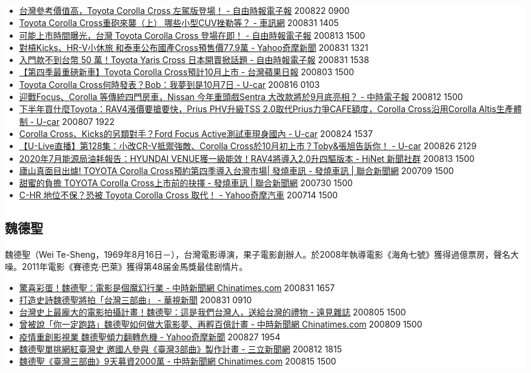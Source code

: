 - [台灣參考價值高，Toyota Corolla Cross 左駕版登場！ - 自由時報電子報](https://auto.ltn.com.tw/news/15956/3 "台灣參考價值高，Toyota Corolla Cross 左駕版登場！ - 自由時報電子報") 200822 0900
- [Toyota Corolla Cross重砲來襲（上） 哪些小型CUV挫勒等？ - 車訊網](https://www.carnews.com/article/info/f4786b66-e901-11ea-ad31-42010af00004/ "Toyota Corolla Cross重砲來襲（上） 哪些小型CUV挫勒等？ - 車訊網") 200831 1405
- [可能上市時間曝光，台灣 Toyota Corolla Cross 登場在即！ - 自由時報電子報](https://auto.ltn.com.tw/news/15912/3 "可能上市時間曝光，台灣 Toyota Corolla Cross 登場在即！ - 自由時報電子報") 200813 1500
- [對槓Kicks、HR-V小休旅 和泰車公布國產Cross預售價77.9萬 - Yahoo奇摩新聞](https://tw.news.yahoo.com/%E5%B0%8D%E6%A7%93kicks-hr-v%E5%B0%8F%E4%BC%91%E6%97%85-%E5%92%8C%E6%B3%B0%E8%BB%8A%E5%85%AC%E5%B8%83%E5%9C%8B%E7%94%A2cross%E9%A0%90%E5%94%AE%E5%83%B977-9%E8%90%AC-052129811.html "對槓Kicks、HR-V小休旅 和泰車公布國產Cross預售價77.9萬 - Yahoo奇摩新聞") 200831 1321
- [入門款不到台幣 50 萬！Toyota Yaris Cross 日本開賣掀話題 - 自由時報電子報](https://auto.ltn.com.tw/news/16027/3 "入門款不到台幣 50 萬！Toyota Yaris Cross 日本開賣掀話題 - 自由時報電子報") 200831 1538
- [【第四季最重磅新車】Toyota Corolla Cross預計10月上市 - 台灣蘋果日報](https://tw.appledaily.com/gadget/20200803/GA75AC4FWMBDCYNSZAL55OWIDI/ "【第四季最重磅新車】Toyota Corolla Cross預計10月上市 - 台灣蘋果日報") 200803 1500
- [Toyota Corolla Cross何時發表？Bob：我夢到是10月7日 - U-car](https://m.u-car.com.tw/article/63287/Toyota%20Corolla%20Cross%E4%BD%95%E6%99%82%E7%99%BC%E8%A1%A8%EF%BC%9FBob%EF%BC%9A%E6%88%91%E5%A4%A2%E5%88%B0%E6%98%AF10%E6%9C%887%E6%97%A5 "Toyota Corolla Cross何時發表？Bob：我夢到是10月7日 - U-car") 200816 0103
- [迎戰Focus、Corolla 等傳統四門房車，Nissan 今年重頭戲Sentra 大改款將於9月底亮相？ - 中時電子報](https://autos.chinatimes.com/20200812003790-264301 "迎戰Focus、Corolla 等傳統四門房車，Nissan 今年重頭戲Sentra 大改款將於9月底亮相？ - 中時電子報") 200812 1500
- [下半年買什麼Toyota：RAV4漲價要搶要快，Prius PHV升級TSS 2.0取代Prius力爭CAFE額度，Corolla Cross沿用Corolla Altis生產體制 - U-car](https://m.u-car.com.tw/article/63207/%E4%B8%8B%E5%8D%8A%E5%B9%B4%E8%B2%B7%E4%BB%80%E9%BA%BCToyota%EF%BC%9ARAV4%E6%BC%B2%E5%83%B9%E8%A6%81%E6%90%B6%E8%A6%81%E5%BF%AB%EF%BC%8CPrius%20PHV%E5%8D%87%E7%B4%9ATSS%2022E0%E5%8F%96%E4%BB%A3Prius%E5%8A%9B%E7%88%ADCAFE%E9%A1%8D%E5%BA%A6%EF%BC%8CCorolla%20Cross%E6%B2%BF%E7%94%A8Corolla%20Altis%E7%94%9F%E7%94%A2%E9%AB%94%E5%88%B6 "下半年買什麼Toyota：RAV4漲價要搶要快，Prius PHV升級TSS 2.0取代Prius力爭CAFE額度，Corolla Cross沿用Corolla Altis生產體制 - U-car") 200807 1922
- [Corolla Cross、Kicks的另類對手？Ford Focus Active測試車現身國內 - U-car](https://news.u-car.com.tw/article/63369/Corolla%20Cross%E3%80%81Kicks%E7%9A%84%E5%8F%A6%E9%A1%9E%E5%B0%8D%E6%89%8B%EF%BC%9FFord%20Focus%20Active%E6%B8%AC%E8%A9%A6%E8%BB%8A%E7%8F%BE%E8%BA%AB%E5%9C%8B%E5%85%A7 "Corolla Cross、Kicks的另類對手？Ford Focus Active測試車現身國內 - U-car") 200824 1537
- [【U-Live直播】第128集：小改CR-V抵禦強敵、Corolla Cross於10月初上市？Toby&張旭告訴你！ - U-car](https://m.u-car.com.tw/article/63390/%E3%80%90U-Live%E7%9B%B4%E6%92%AD%E3%80%91%E7%AC%AC128%E9%9B%86%EF%BC%9A%E5%B0%8F%E6%94%B9CR-V%E6%8A%B5%E7%A6%A6%E5%BC%B7%E6%95%B5%E3%80%81Corolla%20Cross%E6%96%BC10%E6%9C%88%E5%88%9D%E4%B8%8A%E5%B8%82%EF%BC%9FToby%E5%BC%B5%E6%97%AD%E5%91%8A%E8%A8%B4%E4%BD%A0%EF%BC%81 "【U-Live直播】第128集：小改CR-V抵禦強敵、Corolla Cross於10月初上市？Toby&張旭告訴你！ - U-car") 200826 2129
- [2020年7月能源局油耗報告：HYUNDAI VENUE獲一級能效！RAV4將導入2.0升四驅版本 - HiNet 新聞社群](https://times.hinet.net/news/23011369 "2020年7月能源局油耗報告：HYUNDAI VENUE獲一級能效！RAV4將導入2.0升四驅版本 - HiNet 新聞社群") 200813 1500
- [廬山真面目出爐! TOYOTA Corolla Cross預約第四季導入台灣市場| 發燒車訊 - 發燒車訊 | 聯合新聞網](https://autos.udn.com/autos/story/7825/4688974 "廬山真面目出爐! TOYOTA Corolla Cross預約第四季導入台灣市場| 發燒車訊 - 發燒車訊 | 聯合新聞網") 200709 1500
- [甜蜜的負擔 TOYOTA Corolla Cross上市前的抉擇 - 發燒車訊 | 聯合新聞網](https://autos.udn.com/autos/story/7825/4740825 "甜蜜的負擔 TOYOTA Corolla Cross上市前的抉擇 - 發燒車訊 | 聯合新聞網") 200730 1500
- [C-HR 地位不保？恐被 Toyota Corolla Cross 取代！ - Yahoo奇摩汽車](https://autos.yahoo.com.tw/news/chr-%E5%9C%B0%E4%BD%8D%E4%B8%8D%E4%BF%9D%E6%81%90%E8%A2%AB-toyota-corolla-cross-%E5%8F%96%E4%BB%A3-085804946.html "C-HR 地位不保？恐被 Toyota Corolla Cross 取代！ - Yahoo奇摩汽車") 200714 1500

## 魏德聖

魏德聖（Wei Te-Sheng，1969年8月16日－），台灣電影導演，果子電影創辦人。於2008年執導電影《海角七號》獲得過億票房，聲名大噪。2011年電影《賽德克·巴萊》獲得第48届金馬獎最佳剧情片。
- [驚喜彩蛋！魏德聖：電影是個魔幻行業 - 中時新聞網 Chinatimes.com](https://www.chinatimes.com/realtimenews/20200831003729-260405 "驚喜彩蛋！魏德聖：電影是個魔幻行業 - 中時新聞網 Chinatimes.com") 200831 1657
- [打造史詩魏德聖將拍「台灣三部曲」 - 華視新聞](https://news.cts.com.tw/cts/arts/202008/202008312012146.html "打造史詩魏德聖將拍「台灣三部曲」 - 華視新聞") 200831 0910
- [台灣史上最龐大的電影拍攝計畫！魏德聖：這是我們台灣人，送給台灣的禮物 - 遠見雜誌](https://www.gvm.com.tw/article/74040 "台灣史上最龐大的電影拍攝計畫！魏德聖：這是我們台灣人，送給台灣的禮物 - 遠見雜誌") 200805 1500
- [曾被說「你一定跑路」魏德聖如何做大電影夢、再孵百億計畫 - 中時新聞網 Chinatimes.com](https://www.chinatimes.com/realtimenews/20200809000010-260410 "曾被說「你一定跑路」魏德聖如何做大電影夢、再孵百億計畫 - 中時新聞網 Chinatimes.com") 200809 1500
- [疫情重創影視業 魏德聖傾力翻轉危機 - Yahoo奇摩新聞](https://tw.news.yahoo.com/%E7%96%AB%E6%83%85%E9%87%8D%E5%89%B5%E5%BD%B1%E8%A6%96%E6%A5%AD-%E9%AD%8F%E5%BE%B7%E8%81%96%E5%82%BE%E5%8A%9B%E7%BF%BB%E8%BD%89%E5%8D%B1%E6%A9%9F-115400618.html "疫情重創影視業 魏德聖傾力翻轉危機 - Yahoo奇摩新聞") 200827 1954
- [魏德聖單挑網紅臺灣史 邀國人參與《臺灣3部曲》製作計畫 - 三立新聞網](https://star.setn.com/news/795868 "魏德聖單挑網紅臺灣史 邀國人參與《臺灣3部曲》製作計畫 - 三立新聞網") 200812 1815
- [魏德聖《臺灣三部曲》9天募資2000萬 - 中時新聞網 Chinatimes.com](https://www.chinatimes.com/newspapers/20200815000677-260112 "魏德聖《臺灣三部曲》9天募資2000萬 - 中時新聞網 Chinatimes.com") 200815 1500